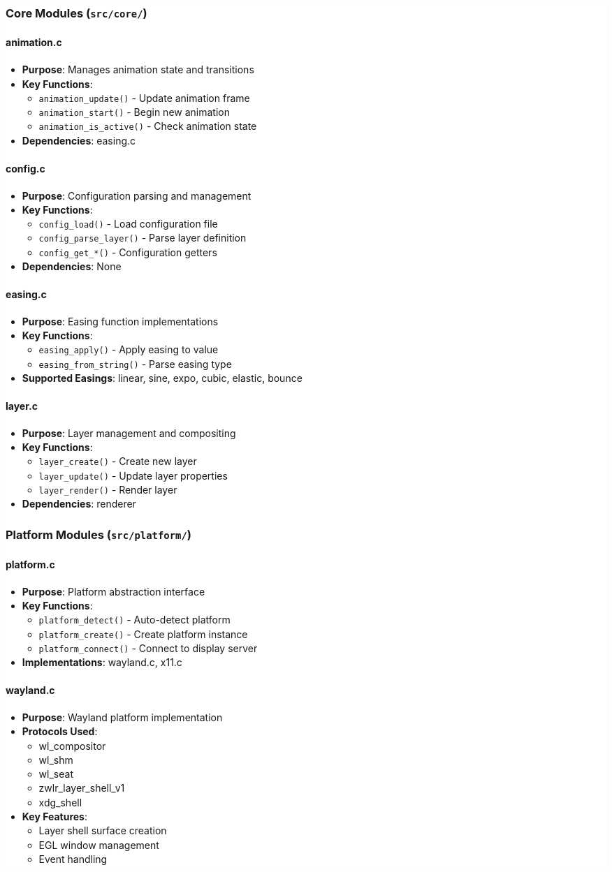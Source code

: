 ### Core Modules (`src/core/`)

#### animation.c
- **Purpose**: Manages animation state and transitions
- **Key Functions**:
  - `animation_update()` - Update animation frame
  - `animation_start()` - Begin new animation
  - `animation_is_active()` - Check animation state
- **Dependencies**: easing.c

#### config.c
- **Purpose**: Configuration parsing and management
- **Key Functions**:
  - `config_load()` - Load configuration file
  - `config_parse_layer()` - Parse layer definition
  - `config_get_*()` - Configuration getters
- **Dependencies**: None

#### easing.c
- **Purpose**: Easing function implementations
- **Key Functions**:
  - `easing_apply()` - Apply easing to value
  - `easing_from_string()` - Parse easing type
- **Supported Easings**: linear, sine, expo, cubic, elastic, bounce

#### layer.c
- **Purpose**: Layer management and compositing
- **Key Functions**:
  - `layer_create()` - Create new layer
  - `layer_update()` - Update layer properties
  - `layer_render()` - Render layer
- **Dependencies**: renderer

### Platform Modules (`src/platform/`)

#### platform.c
- **Purpose**: Platform abstraction interface
- **Key Functions**:
  - `platform_detect()` - Auto-detect platform
  - `platform_create()` - Create platform instance
  - `platform_connect()` - Connect to display server
- **Implementations**: wayland.c, x11.c

#### wayland.c
- **Purpose**: Wayland platform implementation
- **Protocols Used**:
  - wl_compositor
  - wl_shm
  - wl_seat
  - zwlr_layer_shell_v1
  - xdg_shell
- **Key Features**:
  - Layer shell surface creation
  - EGL window management
  - Event handling
